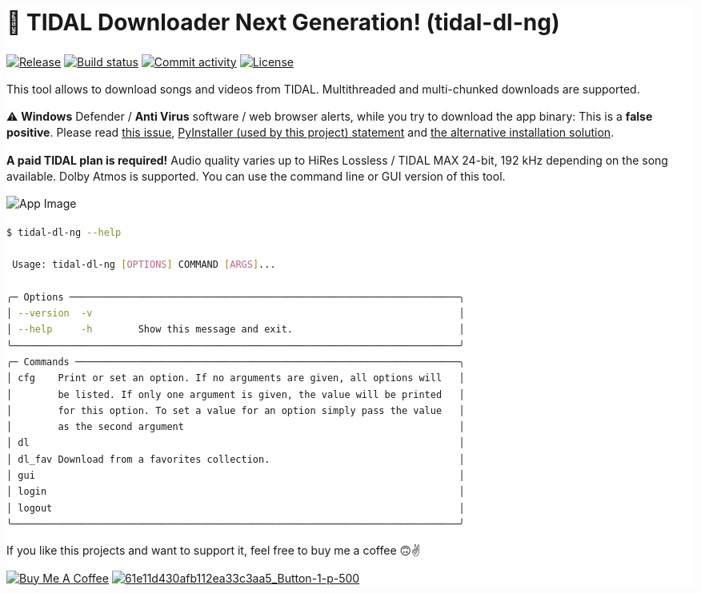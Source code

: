 # 🔰 TIDAL Downloader Next Generation! (tidal-dl-ng)

[![Release](https://img.shields.io/github/v/release/exislow/tidal-dl-ng)](https://img.shields.io/github/v/release/exislow/tidal-dl-ng)
[![Build status](https://img.shields.io/github/actions/workflow/status/exislow/tidal-dl-ng/release-or-test-build.yml)](https://github.com/exislow/tidal-dl-ng/actions/workflows/release-or-test-build.yml)
[![Commit activity](https://img.shields.io/github/commit-activity/m/exislow/tidal-dl-ng)](https://img.shields.io/github/commit-activity/m/exislow/tidal-dl-ng)
[![License](https://img.shields.io/github/license/exislow/tidal-dl-ng)](https://img.shields.io/github/license/exislow/tidal-dl-ng)

This tool allows to download songs and videos from TIDAL. Multithreaded and multi-chunked downloads are supported.

⚠️ **Windows** Defender / **Anti Virus** software / web browser alerts, while you try to download the app binary: This is a **false positive**. Please read [this issue](https://github.com/exislow/tidal-dl-ng/issues/231), [PyInstaller (used by this project) statement](https://github.com/pyinstaller/pyinstaller/blob/develop/.github/ISSUE_TEMPLATE/antivirus.md) and [the alternative installation solution](https://github.com/exislow/tidal-dl-ng/?tab=readme-ov-file#-installation--upgrade).

**A paid TIDAL plan is required!** Audio quality varies up to HiRes Lossless / TIDAL MAX 24-bit, 192 kHz depending on the song available. Dolby Atmos is supported. You can use the command line or GUI version of this tool.

![App Image](assets/app.png)

```bash
$ tidal-dl-ng --help

 Usage: tidal-dl-ng [OPTIONS] COMMAND [ARGS]...

╭─ Options ────────────────────────────────────────────────────────────────────╮
│ --version  -v                                                                │
│ --help     -h        Show this message and exit.                             │
╰──────────────────────────────────────────────────────────────────────────────╯
╭─ Commands ───────────────────────────────────────────────────────────────────╮
│ cfg    Print or set an option. If no arguments are given, all options will   │
│        be listed. If only one argument is given, the value will be printed   │
│        for this option. To set a value for an option simply pass the value   │
│        as the second argument                                                │
│ dl                                                                           │
│ dl_fav Download from a favorites collection.                                 │
│ gui                                                                          │
│ login                                                                        │
│ logout                                                                       │
╰──────────────────────────────────────────────────────────────────────────────╯
```

If you like this projects and want to support it, feel free to buy me a coffee 🙃✌️

<a href="https://www.buymeacoffee.com/exislow" target="_blank"><img src="https://cdn.buymeacoffee.com/buttons/arial-orange.png" alt="Buy Me A Coffee" style="height: 51px !important;width: 217px !important;" ></a>
<a href="https://ko-fi.com/exislow" target="_blank" rel="noopener noreferrer"><img src="https://help.ko-fi.com/hc/article_attachments/11833788361117" alt="61e11d430afb112ea33c3aa5_Button-1-p-500"></a>

